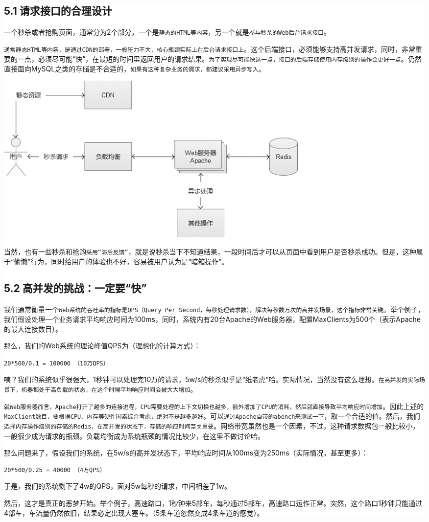 ## 5.1 请求接口的合理设计

一个秒杀或者抢购页面，通常分为2个部分，一个是`静态的HTML等内容`，另一个就是`参与秒杀的Web后台请求接口`。

`通常静态HTML等内容，是通过CDN的部署，一般压力不大，核心瓶颈实际上在后台请求接口上`。这个后端接口，必须能够支持高并发请求，同时，非常重要的一点，必须尽可能“快”，在最短的时间里返回用户的请求结果。`为了实现尽可能快这一点，接口的后端存储使用内存级别的操作会更好一点`。仍然直接面向MySQL之类的存储是不合适的，`如果有这种复杂业务的需求，都建议采用异步写入`。

[![输入图片说明](image-201708281547/600dfbb3-343b-4cfc-bfdb-265d635be828.png)](https://static.oschina.net/uploads/img/201511/04105048_rpiR.jpg)

当然，也有一些秒杀和抢购`采用“滞后反馈”`，就是说秒杀当下不知道结果，一段时间后才可以从页面中看到用户是否秒杀成功。但是，这种属于“偷懒”行为，同时给用户的体验也不好，容易被用户认为是“暗箱操作”。

## 5.2 高并发的挑战：一定要“快”

我们通常衡量一个`Web系统的吞吐率的指标是QPS（Query Per Second，每秒处理请求数），解决每秒数万次的高并发场景，这个指标非常关键`。举个例子，我们假设处理一个业务请求平均响应时间为100ms，同时，系统内有20台Apache的Web服务器，配置MaxClients为500个（表示Apache的最大连接数目）。

那么，我们的Web系统的理论峰值QPS为（理想化的计算方式）：

```
20*500/0.1 = 100000 （10万QPS）
```

咦？我们的系统似乎很强大，1秒钟可以处理完10万的请求，5w/s的秒杀似乎是“纸老虎”哈。实际情况，当然没有这么理想。`在高并发的实际场景下，机器都处于高负载的状态，在这个时候平均响应时间会被大大增加`。

`就Web服务器而言，Apache打开了越多的连接进程，CPU需要处理的上下文切换也越多，额外增加了CPU的消耗，然后就直接导致平均响应时间增加`。因此上述的`MaxClient数目，要根据CPU、内存等硬件因素综合考虑，绝对不是越多越好`。可以`通过Apache自带的abench来测试一下`，取一个合适的值。然后，我们`选择内存操作级别的存储的Redis，在高并发的状态下，存储的响应时间至关重要`。网络带宽虽然也是一个因素，不过，这种请求数据包一般比较小，一般很少成为请求的瓶颈。负载均衡成为系统瓶颈的情况比较少，在这里不做讨论哈。

那么问题来了，假设我们的系统，在5w/s的高并发状态下，平均响应时间从100ms变为250ms（实际情况，甚至更多）：

```
20*500/0.25 = 40000 （4万QPS）
```

于是，我们的系统剩下了4w的QPS，面对5w每秒的请求，中间相差了1w。

然后，这才是真正的恶梦开始。举个例子，高速路口，1秒钟来5部车，每秒通过5部车，高速路口运作正常。突然，这个路口1秒钟只能通过4部车，车流量仍然依旧，结果必定出现大塞车。（5条车道忽然变成4条车道的感觉）。
